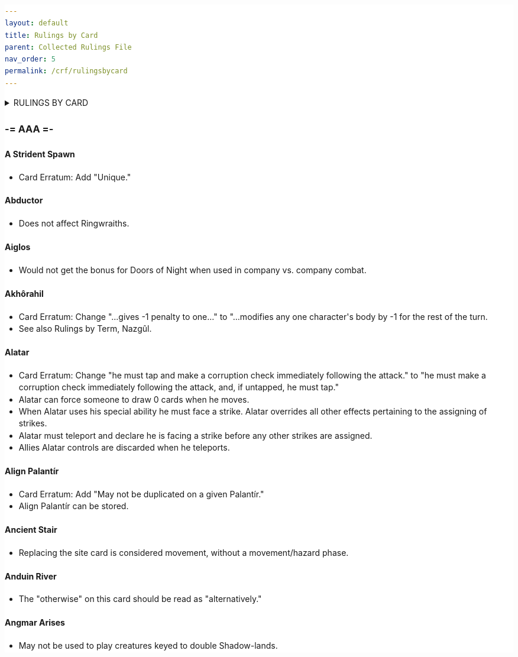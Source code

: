 ```yaml
---
layout: default
title: Rulings by Card
parent: Collected Rulings File
nav_order: 5
permalink: /crf/rulingsbycard
---
```


<details markdown="block"><summary>
   RULINGS BY CARD
  </summary></details>

### -= AAA =-

#### A Strident Spawn
- Card Erratum: Add "Unique."

#### Abductor
- Does not affect Ringwraiths.

#### Aiglos
- Would not get the bonus for Doors of Night when used in company vs. company combat.

#### Akhôrahil
- Card Erratum: Change "...gives -1 penalty to one..." to "...modifies any one character's body by -1 for the rest of the turn.
- See also Rulings by Term, Nazgûl.

#### Alatar
- Card Erratum: Change "he must tap and make a corruption check immediately following the attack." to "he must make a corruption check immediately following the attack, and, if untapped, he must tap."
- Alatar can force someone to draw 0 cards when he moves.
- When Alatar uses his special ability he must face a strike. Alatar overrides all other effects pertaining to the assigning of strikes.
- Alatar must teleport and declare he is facing a strike before any other strikes are assigned.
- Allies Alatar controls are discarded when he teleports.

#### Align Palantír
- Card Erratum: Add "May not be duplicated on a given Palantír."
- Align Palantír can be stored.

#### Ancient Stair
- Replacing the site card is considered movement, without a movement/hazard phase.

#### Anduin River
- The "otherwise" on this card should be read as "alternatively."

#### Angmar Arises
- May not be used to play creatures keyed to double Shadow-lands.
